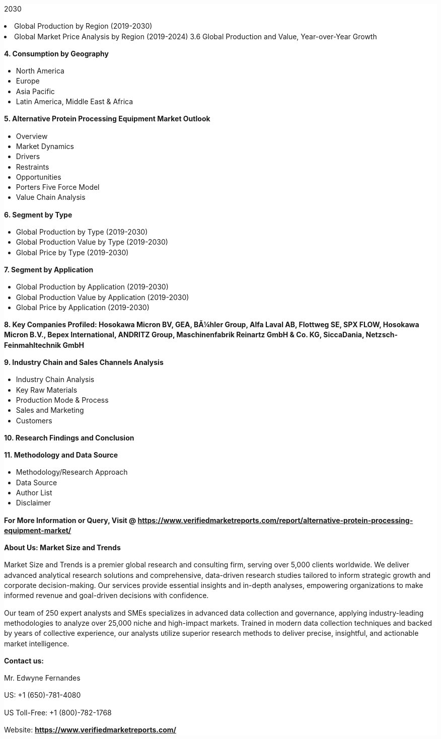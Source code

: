 2030</li><li>Global Production by Region (2019-2030)</li><li>Global Market Price Analysis by Region (2019-2024) 3.6 Global Production and Value, Year-over-Year Growth</li></ul><p><strong>4. Consumption by Geography</strong></p><ul> <li>North America</li> <li>Europe</li> <li>Asia Pacific</li> <li>Latin America, Middle East &amp; Africa</li></ul><p><strong>5. Alternative Protein Processing Equipment Market Outlook</strong></p><ul><li>Overview</li><li>Market Dynamics</li><li>Drivers</li><li>Restraints</li><li>Opportunities</li><li>Porters Five Force Model</li><li>Value Chain Analysis&nbsp;</li></ul><p><strong>6. Segment by Type</strong></p><ul><li>Global Production by Type (2019-2030)</li><li>Global Production Value by Type (2019-2030)</li><li>Global Price by Type (2019-2030)</li></ul><p><strong>7. Segment by Application</strong></p><ul><li>Global Production by Application (2019-2030)</li><li>Global Production Value by Application (2019-2030)</li><li>Global Price by Application (2019-2030)</li></ul><p><strong>8. Key Companies Profiled: Hosokawa Micron BV, GEA, BÃ¼hler Group, Alfa Laval AB, Flottweg SE, SPX FLOW, Hosokawa Micron B.V., Bepex International, ANDRITZ Group, Maschinenfabrik Reinartz GmbH & Co. KG, SiccaDania, Netzsch-Feinmahltechnik GmbH</strong></p><p><strong>9. Industry Chain and Sales Channels Analysis</strong></p><ul><li>Industry Chain Analysis</li><li>Key Raw Materials</li><li>Production Mode &amp; Process</li><li>Sales and Marketing</li><li>Customers</li></ul><p><strong>10. Research Findings and Conclusion</strong></p><p><strong>11. Methodology and Data Source</strong></p><ul><li>Methodology/Research Approach</li><li>Data Source</li><li>Author List</li><li>Disclaimer</li></ul></p><p><strong>For More Information or Query, Visit @ <a href="https://www.verifiedmarketreports.com/report/alternative-protein-processing-equipment-market/">https://www.verifiedmarketreports.com/report/alternative-protein-processing-equipment-market/</a></strong></p><p><strong>About Us: Market Size and Trends</strong></p><p>Market Size and Trends is a premier global research and consulting firm, serving over 5,000 clients worldwide. We deliver advanced analytical research solutions and comprehensive, data-driven research studies tailored to inform strategic growth and corporate decision-making. Our services provide essential insights and in-depth analyses, empowering organizations to make informed revenue and goal-driven decisions with confidence.</p><p>Our team of 250 expert analysts and SMEs specializes in advanced data collection and governance, applying industry-leading methodologies to analyze over 25,000 niche and high-impact markets. Trained in modern data collection techniques and backed by years of collective experience, our analysts utilize superior research methods to deliver precise, insightful, and actionable market intelligence.</p><p><strong>Contact us:</strong></p><p>Mr. Edwyne Fernandes</p><p>US: +1 (650)-781-4080</p><p>US Toll-Free: +1 (800)-782-1768</p><p>Website: <strong><a href="https://www.verifiedmarketreports.com/">https://www.verifiedmarketreports.com/</a></strong></p>
